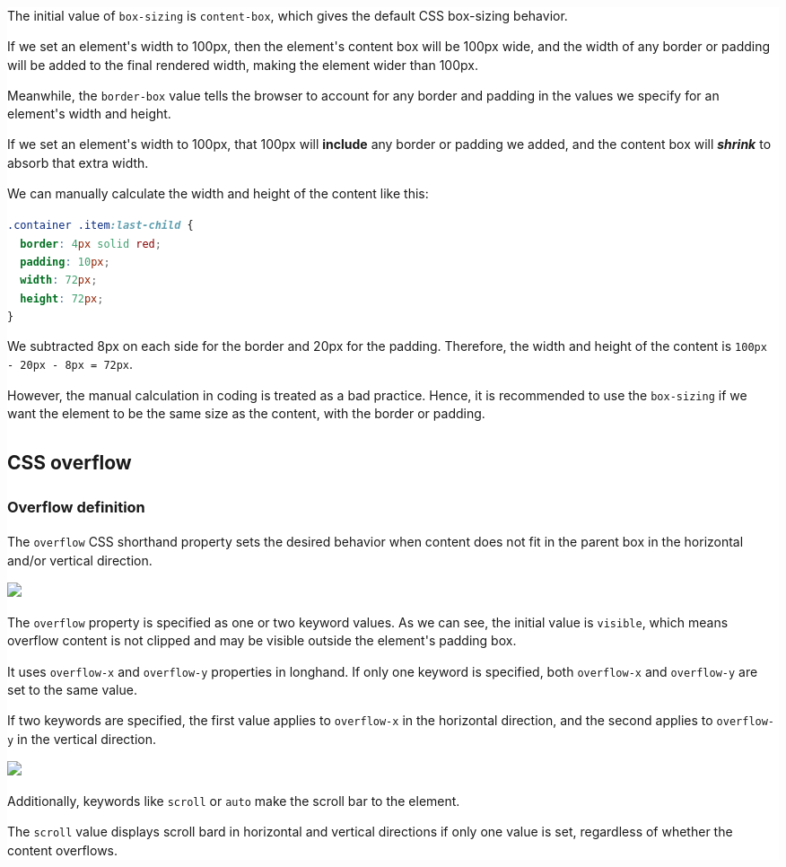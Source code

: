 The initial value of `box-sizing` is `content-box`, which gives the default CSS box-sizing behavior.

If we set an element's width to 100px, then the element's content box will be 100px wide, and the width of any border or padding will be added to the final rendered width, making the element wider than 100px.

Meanwhile, the `border-box` value tells the browser to account for any border and padding in the values we specify for an element's width and height.

If we set an element's width to 100px, that 100px will **include** any border or padding we added, and the content box will **_shrink_** to absorb that extra width.

We can manually calculate the width and height of the content like this:

```css
.container .item:last-child {
  border: 4px solid red;
  padding: 10px;
  width: 72px;
  height: 72px;
}
```

We subtracted 8px on each side for the border and 20px for the padding. Therefore, the width and height of the content is `100px - 20px - 8px = 72px`.

However, the manual calculation in coding is treated as a bad practice. Hence, it is recommended to use the `box-sizing` if we want the element to be the same size as the content, with the border or padding.

## CSS overflow

### Overflow definition

The `overflow` CSS shorthand property sets the desired behavior when content does not fit in the parent box in the horizontal and/or vertical direction.

![](https://velog.velcdn.com/images/devbang/post/cf0867e3-5723-413f-aa28-234eda8328ae/image.png)

The `overflow` property is specified as one or two keyword values. As we can see, the initial value is `visible`, which means overflow content is not clipped and may be visible outside the element's padding box.

It uses `overflow-x` and `overflow-y` properties in longhand. If only one keyword is specified, both `overflow-x` and `overflow-y` are set to the same value.

If two keywords are specified, the first value applies to `overflow-x` in the horizontal direction, and the second applies to `overflow-y` in the vertical direction.

![](https://velog.velcdn.com/images/devbang/post/da2ca3b2-1ed0-4d93-a8f6-a24a346c9dc7/image.png)

Additionally, keywords like `scroll` or `auto` make the scroll bar to the element.

The `scroll` value displays scroll bard in horizontal and vertical directions if only one value is set, regardless of whether the content overflows.
